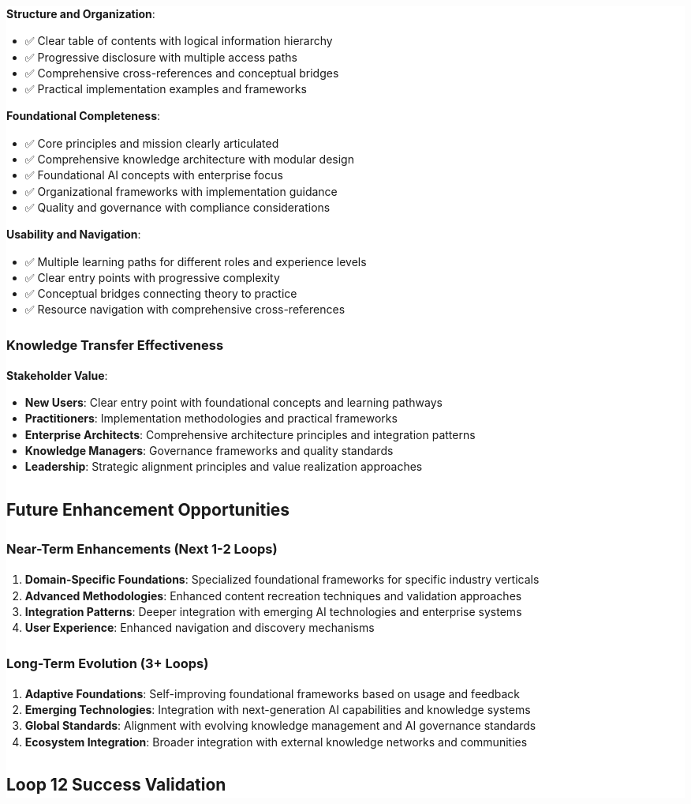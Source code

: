**Structure and Organization**:

- ✅ Clear table of contents with logical information hierarchy
- ✅ Progressive disclosure with multiple access paths
- ✅ Comprehensive cross-references and conceptual bridges
- ✅ Practical implementation examples and frameworks

**Foundational Completeness**:

- ✅ Core principles and mission clearly articulated
- ✅ Comprehensive knowledge architecture with modular design
- ✅ Foundational AI concepts with enterprise focus
- ✅ Organizational frameworks with implementation guidance
- ✅ Quality and governance with compliance considerations

**Usability and Navigation**:

- ✅ Multiple learning paths for different roles and experience levels
- ✅ Clear entry points with progressive complexity
- ✅ Conceptual bridges connecting theory to practice
- ✅ Resource navigation with comprehensive cross-references

### Knowledge Transfer Effectiveness

**Stakeholder Value**:

- **New Users**: Clear entry point with foundational concepts and learning pathways
- **Practitioners**: Implementation methodologies and practical frameworks
- **Enterprise Architects**: Comprehensive architecture principles and integration patterns
- **Knowledge Managers**: Governance frameworks and quality standards
- **Leadership**: Strategic alignment principles and value realization approaches

## Future Enhancement Opportunities

### Near-Term Enhancements (Next 1-2 Loops)

1. **Domain-Specific Foundations**: Specialized foundational frameworks for specific industry verticals
2. **Advanced Methodologies**: Enhanced content recreation techniques and validation approaches
3. **Integration Patterns**: Deeper integration with emerging AI technologies and enterprise systems
4. **User Experience**: Enhanced navigation and discovery mechanisms

### Long-Term Evolution (3+ Loops)

1. **Adaptive Foundations**: Self-improving foundational frameworks based on usage and feedback
2. **Emerging Technologies**: Integration with next-generation AI capabilities and knowledge systems
3. **Global Standards**: Alignment with evolving knowledge management and AI governance standards
4. **Ecosystem Integration**: Broader integration with external knowledge networks and communities

## Loop 12 Success Validation
